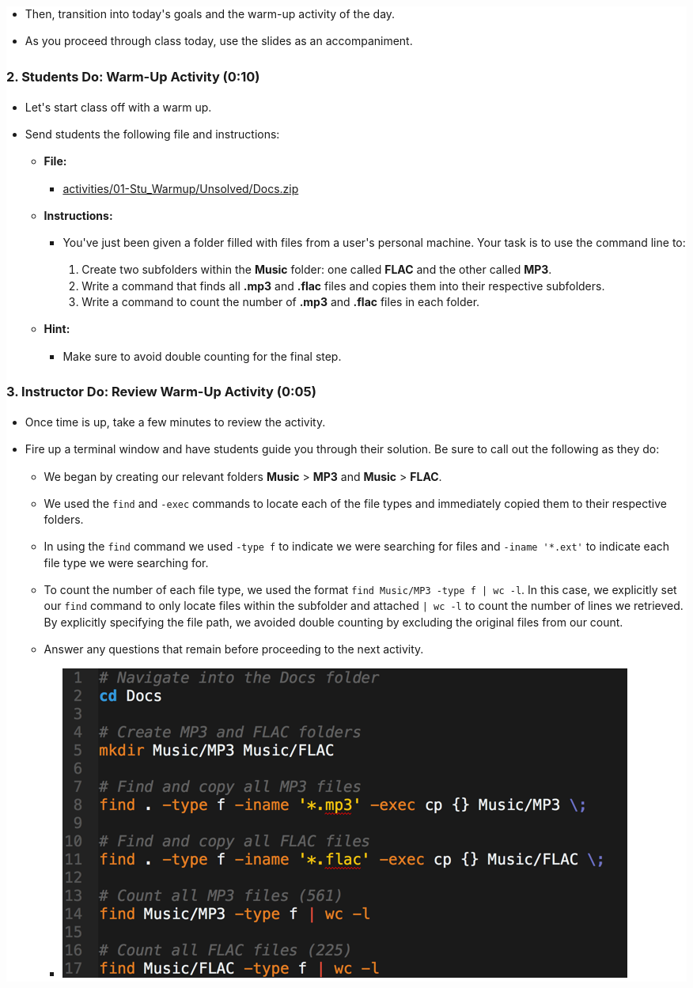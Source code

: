   * Then, transition into today's goals and the warm-up activity of the day.

* As you proceed through class today, use the slides as an accompaniment. 

### 2. Students Do: Warm-Up Activity (0:10)

* Let's start class off with a warm up.

* Send students the following file and instructions:

  * **File:**
    * [activities/01-Stu_Warmup/Unsolved/Docs.zip](activities/01-Stu_Warmup/Unsolved/Docs.zip)

  * **Instructions:**
    * You've just been given a folder filled with files from a user's personal machine. Your task is to use the command line to:

      1. Create two subfolders within the **Music** folder: one called **FLAC** and the other called **MP3**.
      2. Write a command that finds all **.mp3** and **.flac** files and copies them into their respective subfolders.
      3. Write a command to count the number of **.mp3** and **.flac** files in each folder.  

  * **Hint:**

    * Make sure to avoid double counting for the final step.

### 3. Instructor Do: Review Warm-Up Activity (0:05)

* Once time is up, take a few minutes to review the activity. 

* Fire up a terminal window and have students guide you through their solution. Be sure to call out the following as they do:
  
  * We began by creating our relevant folders **Music** > **MP3** and **Music** > **FLAC**.

  * We used the `find` and `-exec` commands to locate each of the file types and immediately copied them to their respective folders.

  * In using the `find` command we used `-type f` to indicate we were searching for files and `-iname '*.ext'` to indicate each file type we were searching for.

  * To count the number of each file type, we used the format `find Music/MP3 -type f | wc -l`. In this case, we explicitly set our `find` command to only locate files within the subfolder and attached `| wc -l` to count the number of lines we retrieved. By explicitly specifying the file path, we avoided double counting by excluding the original files from our count. 

  * Answer any questions that remain before proceeding to the next activity.

    * ![assets/01_Warmup01.png](assets/01_Warmup01.png)
